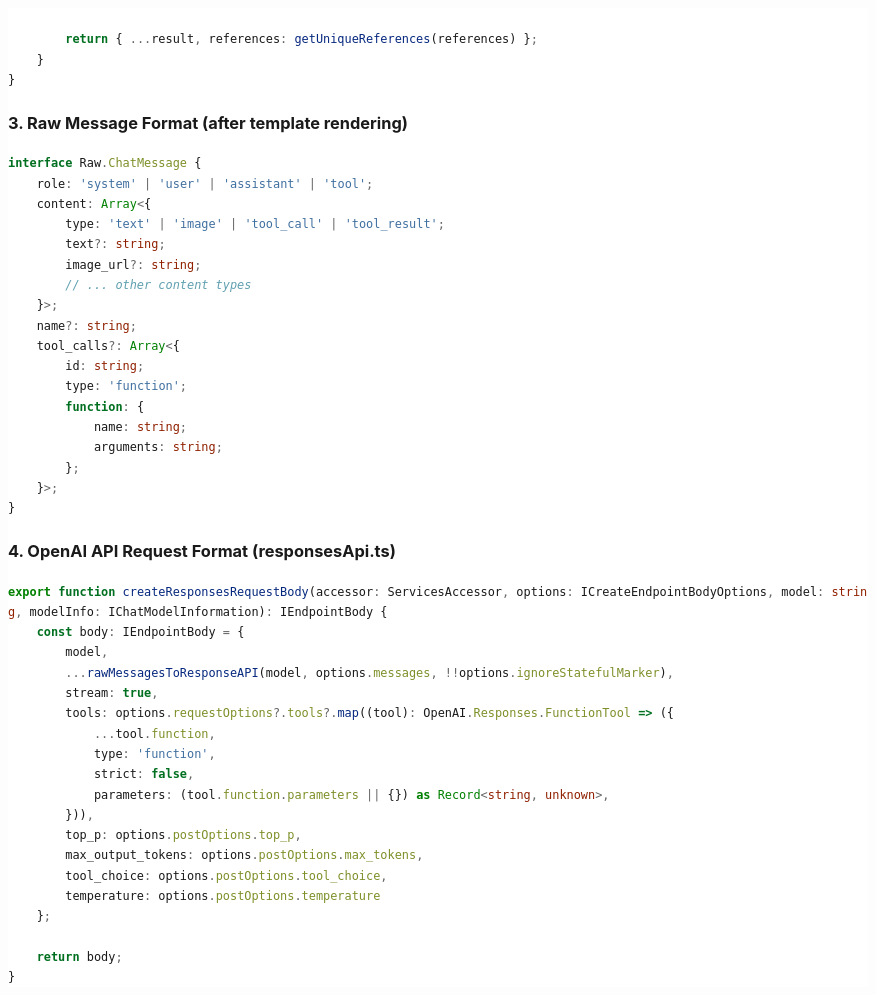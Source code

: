 ```typescript

        return { ...result, references: getUniqueReferences(references) };
    }
}
```

### 3. **Raw Message Format (after template rendering)**

```typescript
interface Raw.ChatMessage {
    role: 'system' | 'user' | 'assistant' | 'tool';
    content: Array<{
        type: 'text' | 'image' | 'tool_call' | 'tool_result';
        text?: string;
        image_url?: string;
        // ... other content types
    }>;
    name?: string;
    tool_calls?: Array<{
        id: string;
        type: 'function';
        function: {
            name: string;
            arguments: string;
        };
    }>;
}
```

### 4. **OpenAI API Request Format (responsesApi.ts)**

```typescript
export function createResponsesRequestBody(accessor: ServicesAccessor, options: ICreateEndpointBodyOptions, model: string, modelInfo: IChatModelInformation): IEndpointBody {
    const body: IEndpointBody = {
        model,
        ...rawMessagesToResponseAPI(model, options.messages, !!options.ignoreStatefulMarker),
        stream: true,
        tools: options.requestOptions?.tools?.map((tool): OpenAI.Responses.FunctionTool => ({
            ...tool.function,
            type: 'function',
            strict: false,
            parameters: (tool.function.parameters || {}) as Record<string, unknown>,
        })),
        top_p: options.postOptions.top_p,
        max_output_tokens: options.postOptions.max_tokens,
        tool_choice: options.postOptions.tool_choice,
        temperature: options.postOptions.temperature
    };

    return body;
}
```
